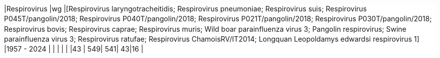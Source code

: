 |Respirovirus        |wg        |[Respirovirus laryngotracheitidis; Respirovirus pneumoniae; Respirovirus suis; Respirovirus P045T/pangolin/2018; Respirovirus P040T/pangolin/2018; Respirovirus P021T/pangolin/2018; Respirovirus P030T/pangolin/2018; Respirovirus bovis; Respirovirus caprae; Respirovirus muris; Wild boar parainfluenza virus 3; Pangolin respirovirus; Swine parainfluenza virus 3; Respirovirus ratufae; Respirovirus ChamoisRV/IT2014; Longquan Leopoldamys edwardsi respirovirus 1]                                                                                                                                                                                                                                                                                                                                                                                                                                                                                                                                                                                                                                                                                                                                                                                                                                                                                                                                                                                                                                                                                                                                                                                                                                                                                                                                                                                                                                                                                                                                                                                                                                                                                                                                                                                                                                                                                      |1957 - 2024    |             |         |                                                                                                                                                                                                                                                                                                                                                                                                              |                     |                                                                                                                                                                                                                                                                                                                                                                                                                                                                                                                                                                                                                                                                           |43         |                 549|                    541|             43|16          |
